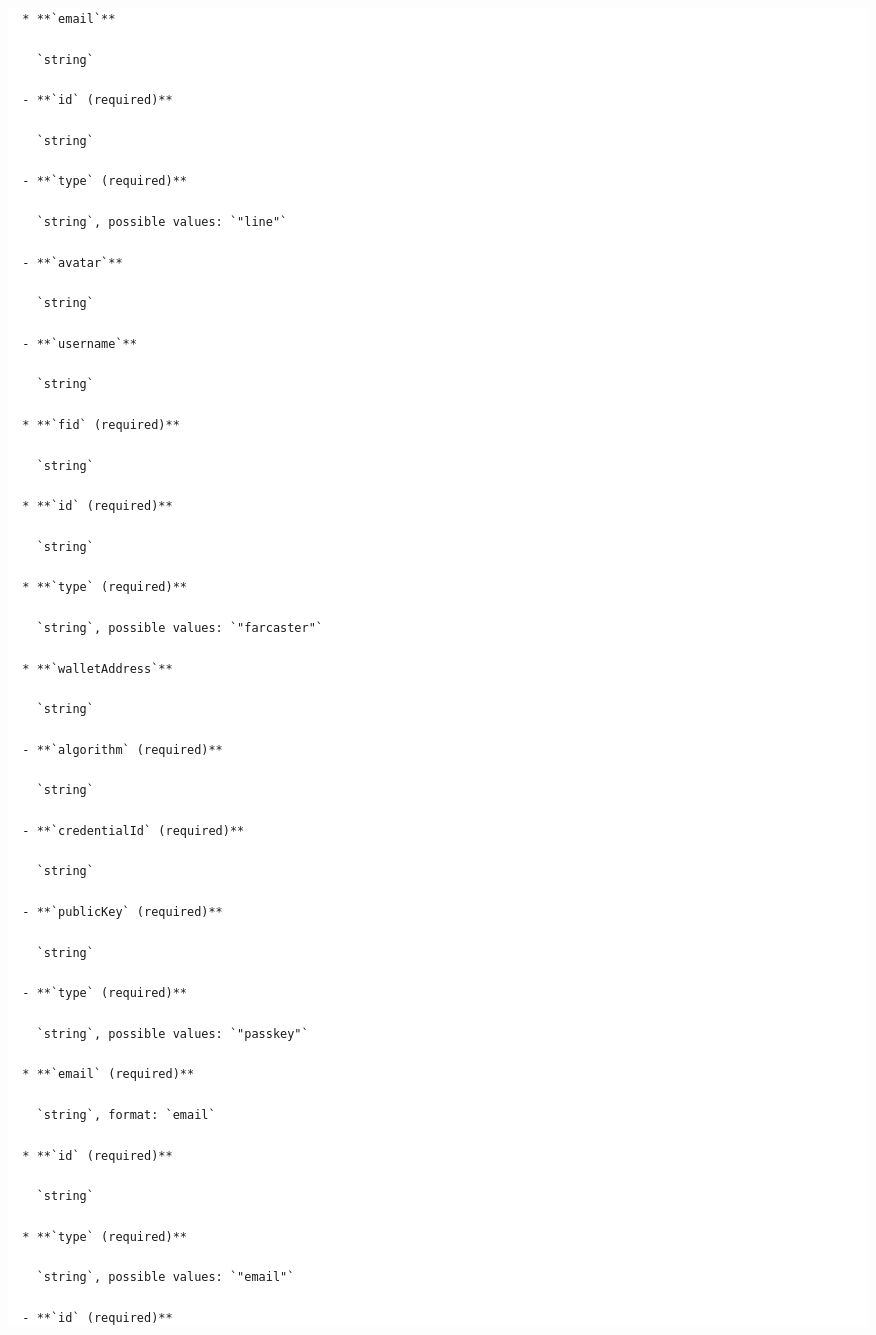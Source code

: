       * **`email`**

        `string`

      - **`id` (required)**

        `string`

      - **`type` (required)**

        `string`, possible values: `"line"`

      - **`avatar`**

        `string`

      - **`username`**

        `string`

      * **`fid` (required)**

        `string`

      * **`id` (required)**

        `string`

      * **`type` (required)**

        `string`, possible values: `"farcaster"`

      * **`walletAddress`**

        `string`

      - **`algorithm` (required)**

        `string`

      - **`credentialId` (required)**

        `string`

      - **`publicKey` (required)**

        `string`

      - **`type` (required)**

        `string`, possible values: `"passkey"`

      * **`email` (required)**

        `string`, format: `email`

      * **`id` (required)**

        `string`

      * **`type` (required)**

        `string`, possible values: `"email"`

      - **`id` (required)**
